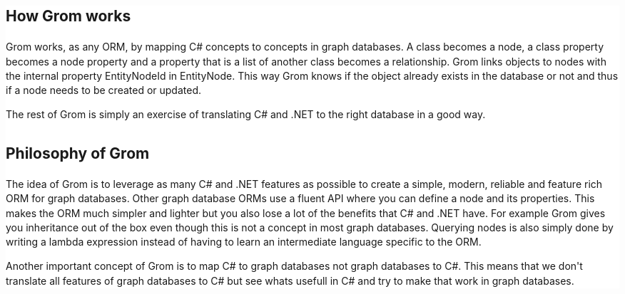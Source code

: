 ## How Grom works

Grom works, as any ORM, by mapping C# concepts to concepts in graph databases. 
A class becomes a node, a class property becomes a node property and a property that is a list of another class becomes a relationship. 
Grom links objects to nodes with the internal property EntityNodeId in EntityNode. 
This way Grom knows if the object already exists in the database or not and thus if a node needs to be created or updated.

The rest of Grom is simply an exercise of translating C# and .NET to the right database in a good way.


## Philosophy of Grom

The idea of Grom is to leverage as many C# and .NET features as possible to create a simple, modern, reliable and feature rich ORM for graph databases.
Other graph database ORMs use a fluent API where you can define a node and its properties. 
This makes the ORM much simpler and lighter but you also lose a lot of the benefits that C# and .NET have.
For example Grom gives you inheritance out of the box even though this is not a concept in most graph databases. 
Querying nodes is also simply done by writing a lambda expression instead of having to learn an intermediate language specific to the ORM.

Another important concept of Grom is to map C# to graph databases not graph databases to C#. 
This means that we don't translate all features of graph databases to C# but see whats usefull in C# and try to make that work in graph databases. 